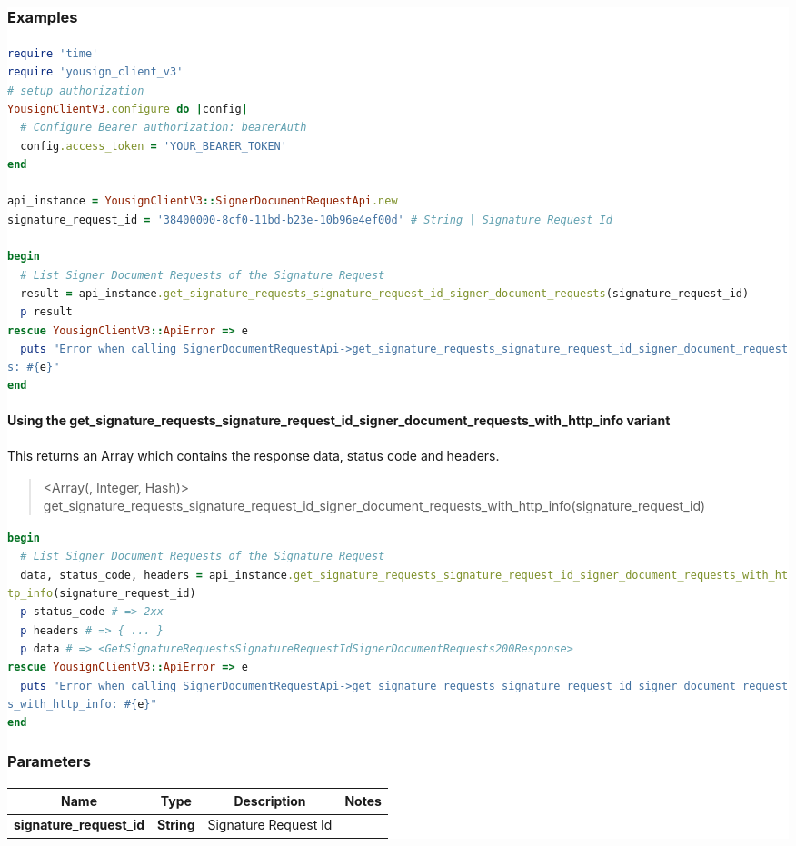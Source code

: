 ### Examples

```ruby
require 'time'
require 'yousign_client_v3'
# setup authorization
YousignClientV3.configure do |config|
  # Configure Bearer authorization: bearerAuth
  config.access_token = 'YOUR_BEARER_TOKEN'
end

api_instance = YousignClientV3::SignerDocumentRequestApi.new
signature_request_id = '38400000-8cf0-11bd-b23e-10b96e4ef00d' # String | Signature Request Id

begin
  # List Signer Document Requests of the Signature Request
  result = api_instance.get_signature_requests_signature_request_id_signer_document_requests(signature_request_id)
  p result
rescue YousignClientV3::ApiError => e
  puts "Error when calling SignerDocumentRequestApi->get_signature_requests_signature_request_id_signer_document_requests: #{e}"
end
```

#### Using the get_signature_requests_signature_request_id_signer_document_requests_with_http_info variant

This returns an Array which contains the response data, status code and headers.

> <Array(<GetSignatureRequestsSignatureRequestIdSignerDocumentRequests200Response>, Integer, Hash)> get_signature_requests_signature_request_id_signer_document_requests_with_http_info(signature_request_id)

```ruby
begin
  # List Signer Document Requests of the Signature Request
  data, status_code, headers = api_instance.get_signature_requests_signature_request_id_signer_document_requests_with_http_info(signature_request_id)
  p status_code # => 2xx
  p headers # => { ... }
  p data # => <GetSignatureRequestsSignatureRequestIdSignerDocumentRequests200Response>
rescue YousignClientV3::ApiError => e
  puts "Error when calling SignerDocumentRequestApi->get_signature_requests_signature_request_id_signer_document_requests_with_http_info: #{e}"
end
```

### Parameters

| Name | Type | Description | Notes |
| ---- | ---- | ----------- | ----- |
| **signature_request_id** | **String** | Signature Request Id |  |
